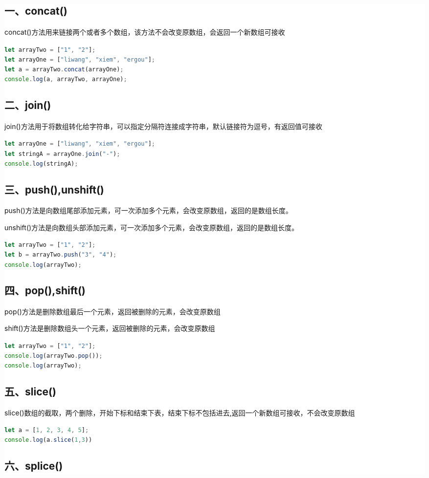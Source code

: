 ## 一、concat()

concat()方法用来链接两个或者多个数组，该方法不会改变原数组，会返回一个新数组可接收

```js
let arrayTwo = ["1", "2"];
let arrayOne = ["liwang", "xiem", "ergou"];
let a = arrayTwo.concat(arrayOne);
console.log(a, arrayTwo, arrayOne);
```

## 二、join()

join()方法用于将数组转化给字符串，可以指定分隔符连接成字符串，默认链接符为逗号，有返回值可接收

```js
let arrayOne = ["liwang", "xiem", "ergou"];
let stringA = arrayOne.join("-");
console.log(stringA);
```

## 三、push(),unshift()

push()方法是向数组尾部添加元素，可一次添加多个元素，会改变原数组，返回的是数组长度。

unshift()方法是向数组头部添加元素，可一次添加多个元素，会改变原数组，返回的是数组长度。

```js
let arrayTwo = ["1", "2"];
let b = arrayTwo.push("3", "4");
console.log(arrayTwo);
```

## 四、pop(),shift()

pop()方法是删除数组最后一个元素，返回被删除的元素，会改变原数组

shift()方法是删除数组头一个元素，返回被删除的元素，会改变原数组

```js
let arrayTwo = ["1", "2"];
console.log(arrayTwo.pop());
console.log(arrayTwo);
```

## 五、slice()

slice()数组的截取，两个删除，开始下标和结束下表，结束下标不包括进去,返回一个新数组可接收，不会改变原数组

```js
let a = [1, 2, 3, 4, 5];
console.log(a.slice(1,3))
```

## 六、splice()
